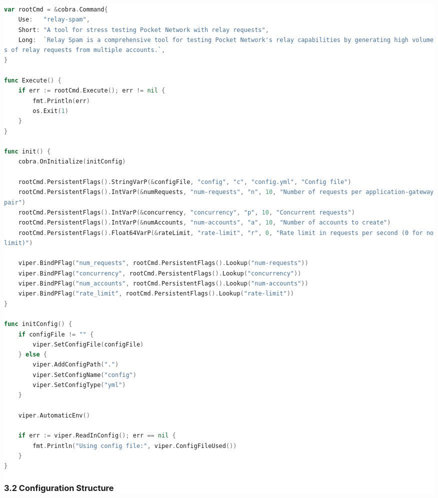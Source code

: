 ```go
var rootCmd = &cobra.Command{
    Use:   "relay-spam",
    Short: "A tool for stress testing Pocket Network with relay requests",
    Long:  `Relay Spam is a comprehensive tool for testing Pocket Network's relay capabilities by generating high volumes of relay requests from multiple accounts.`,
}

func Execute() {
    if err := rootCmd.Execute(); err != nil {
        fmt.Println(err)
        os.Exit(1)
    }
}

func init() {
    cobra.OnInitialize(initConfig)
    
    rootCmd.PersistentFlags().StringVarP(&configFile, "config", "c", "config.yml", "Config file")
    rootCmd.PersistentFlags().IntVarP(&numRequests, "num-requests", "n", 10, "Number of requests per application-gateway pair")
    rootCmd.PersistentFlags().IntVarP(&concurrency, "concurrency", "p", 10, "Concurrent requests")
    rootCmd.PersistentFlags().IntVarP(&numAccounts, "num-accounts", "a", 10, "Number of accounts to create")
    rootCmd.PersistentFlags().Float64VarP(&rateLimit, "rate-limit", "r", 0, "Rate limit in requests per second (0 for no limit)")
    
    viper.BindPFlag("num_requests", rootCmd.PersistentFlags().Lookup("num-requests"))
    viper.BindPFlag("concurrency", rootCmd.PersistentFlags().Lookup("concurrency"))
    viper.BindPFlag("num_accounts", rootCmd.PersistentFlags().Lookup("num-accounts"))
    viper.BindPFlag("rate_limit", rootCmd.PersistentFlags().Lookup("rate-limit"))
}

func initConfig() {
    if configFile != "" {
        viper.SetConfigFile(configFile)
    } else {
        viper.AddConfigPath(".")
        viper.SetConfigName("config")
        viper.SetConfigType("yml")
    }
    
    viper.AutomaticEnv()
    
    if err := viper.ReadInConfig(); err == nil {
        fmt.Println("Using config file:", viper.ConfigFileUsed())
    }
}
```

### 3.2 Configuration Structure
